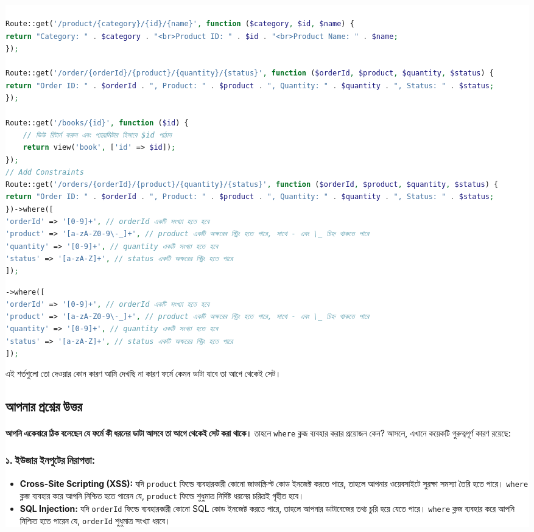 ```php

Route::get('/product/{category}/{id}/{name}', function ($category, $id, $name) {
return "Category: " . $category . "<br>Product ID: " . $id . "<br>Product Name: " . $name;
});

Route::get('/order/{orderId}/{product}/{quantity}/{status}', function ($orderId, $product, $quantity, $status) {
return "Order ID: " . $orderId . ", Product: " . $product . ", Quantity: " . $quantity . ", Status: " . $status;
});

Route::get('/books/{id}', function ($id) {
    // ভিউ রিটার্ন করুন এবং প্যারামিটার হিসাবে $id পাঠান
    return view('book', ['id' => $id]);
});
// Add Constraints
Route::get('/orders/{orderId}/{product}/{quantity}/{status}', function ($orderId, $product, $quantity, $status) {
return "Order ID: " . $orderId . ", Product: " . $product . ", Quantity: " . $quantity . ", Status: " . $status;
})->where([
'orderId' => '[0-9]+', // orderId একটি সংখ্যা হতে হবে
'product' => '[a-zA-Z0-9\-_]+', // product একটি অক্ষরের স্ট্রিং হতে পারে, সাথে - এবং \_ চিহ্ন থাকতে পারে
'quantity' => '[0-9]+', // quantity একটি সংখ্যা হতে হবে
'status' => '[a-zA-Z]+', // status একটি অক্ষরের স্ট্রিং হতে পারে
]);
```

```php
->where([
'orderId' => '[0-9]+', // orderId একটি সংখ্যা হতে হবে
'product' => '[a-zA-Z0-9\-_]+', // product একটি অক্ষরের স্ট্রিং হতে পারে, সাথে - এবং \_ চিহ্ন থাকতে পারে
'quantity' => '[0-9]+', // quantity একটি সংখ্যা হতে হবে
'status' => '[a-zA-Z]+', // status একটি অক্ষরের স্ট্রিং হতে পারে
]);
```

এই শর্তগুলো তো দেওয়ার কোন কারণ আমি দেখছি না কারণ ফর্মে কেমন ডাটা যাবে তা আগে থেকেই সেট।

## আপনার প্রশ্নের উত্তর

**আপনি একেবারে ঠিক বলেছেন যে ফর্মে কী ধরনের ডাটা আসবে তা আগে থেকেই সেট করা থাকে।** তাহলে `where` ক্লজ ব্যবহার করার প্রয়োজন কেন? আসলে, এখানে কয়েকটি গুরুত্বপূর্ণ কারণ রয়েছে:

### ১. **ইউজার ইনপুটের নিরাপত্তা:**

- **Cross-Site Scripting (XSS):** যদি `product` ফিল্ডে ব্যবহারকারী কোনো জাভাস্ক্রিপ্ট কোড ইনজেক্ট করতে পারে, তাহলে আপনার ওয়েবসাইটে সুরক্ষা সমস্যা তৈরি হতে পারে। `where` ক্লজ ব্যবহার করে আপনি নিশ্চিত হতে পারেন যে, `product` ফিল্ডে শুধুমাত্র নির্দিষ্ট ধরনের চরিত্রই গৃহীত হবে।
- **SQL Injection:** যদি `orderId` ফিল্ডে ব্যবহারকারী কোনো SQL কোড ইনজেক্ট করতে পারে, তাহলে আপনার ডাটাবেজের তথ্য চুরি হয়ে যেতে পারে। `where` ক্লজ ব্যবহার করে আপনি নিশ্চিত হতে পারেন যে, `orderId` শুধুমাত্র সংখ্যা ধরবে।
